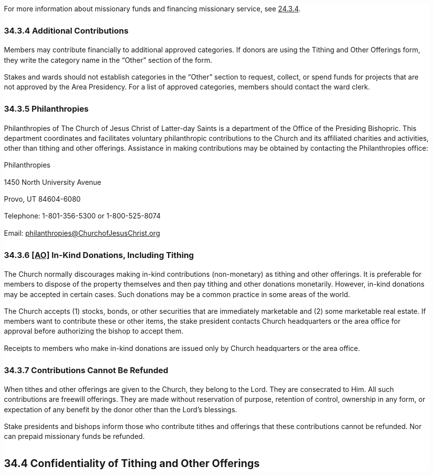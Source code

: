 For more information about missionary funds and financing missionary service, see [24.3.4](/study/manual/general-handbook/24?lang=eng¶=title_number16-p111#title_number16).

### 34.3.4 Additional Contributions

Members may contribute financially to additional approved categories. If donors are using the Tithing and Other Offerings form, they write the category name in the “Other” section of the form.

Stakes and wards should not establish categories in the “Other” section to request, collect, or spend funds for projects that are not approved by the Area Presidency. For a list of approved categories, members should contact the ward clerk.

### 34.3.5 Philanthropies

Philanthropies of The Church of Jesus Christ of Latter-day Saints is a department of the Office of the Presiding Bishopric. This department coordinates and facilitates voluntary philanthropic contributions to the Church and its affiliated charities and activities, other than tithing and other offerings. Assistance in making contributions may be obtained by contacting the Philanthropies office:

Philanthropies

1450 North University Avenue

Provo, UT 84604-6080

Telephone: 1-801-356-5300 or 1-800-525-8074

Email: [philanthropies@ChurchofJesusChrist.org](mailto:philanthropies@churchofjesuschrist.org)

### 34.3.6 [[AO]](0-introductory-overview.md#02-adaptation-and-optional-resources) In-Kind Donations, Including Tithing

The Church normally discourages making in-kind contributions (non-monetary) as tithing and other offerings. It is preferable for members to dispose of the property themselves and then pay tithing and other donations monetarily. However, in-kind donations may be accepted in certain cases. Such donations may be a common practice in some areas of the world.

The Church accepts (1) stocks, bonds, or other securities that are immediately marketable and (2) some marketable real estate. If members want to contribute these or other items, the stake president contacts Church headquarters or the area office for approval before authorizing the bishop to accept them.

Receipts to members who make in-kind donations are issued only by Church headquarters or the area office.

### 34.3.7 Contributions Cannot Be Refunded

When tithes and other offerings are given to the Church, they belong to the Lord. They are consecrated to Him. All such contributions are freewill offerings. They are made without reservation of purpose, retention of control, ownership in any form, or expectation of any benefit by the donor other than the Lord’s blessings.

Stake presidents and bishops inform those who contribute tithes and offerings that these contributions cannot be refunded. Nor can prepaid missionary funds be refunded.

## 34.4 Confidentiality of Tithing and Other Offerings
